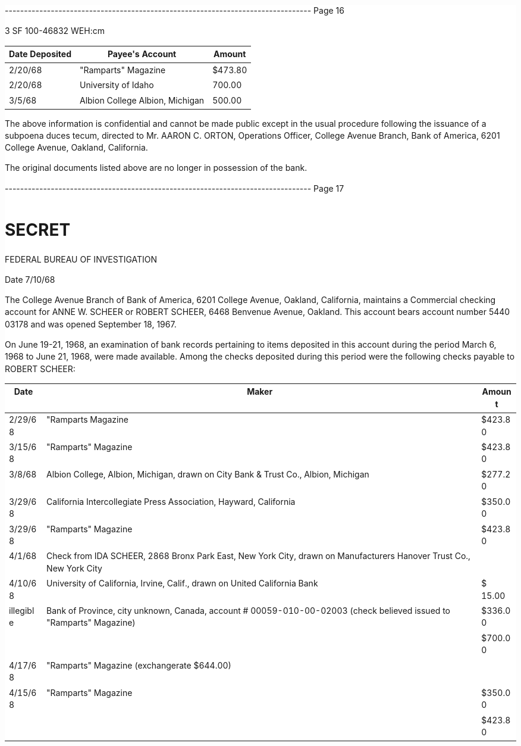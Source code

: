 
-------------------------------------------------------------------------------- Page 16

3
SF 100-46832
WEH:cm

| Date Deposited | Payee's Account                 | Amount  |
| -------------- | ------------------------------- | ------- |
| 2/20/68        | "Ramparts" Magazine             | $473.80 |
| 2/20/68        | University of Idaho             | 700.00  |
| 3/5/68         | Albion College Albion, Michigan | 500.00  |

The above information is confidential and cannot be made public except in the usual procedure following the issuance of a subpoena duces tecum, directed to Mr. AARON C. ORTON, Operations Officer, College Avenue Branch, Bank of America, 6201 College Avenue, Oakland, California.

The original documents listed above are no longer in possession of the bank.


-------------------------------------------------------------------------------- Page 17

# SECRET

FEDERAL BUREAU OF INVESTIGATION

Date 7/10/68

The College Avenue Branch of Bank of America, 6201
College Avenue, Oakland, California, maintains a Commercial
checking account for ANNE W. SCHEER or ROBERT SCHEER, 6468
Benvenue Avenue, Oakland. This account bears account number
5440 03178 and was opened September 18, 1967.

On June 19-21, 1968, an examination of bank records
pertaining to items deposited in this account during the period
March 6, 1968 to June 21, 1968, were made available. Among
the checks deposited during this period were the following
checks payable to ROBERT SCHEER:

| Date      | Maker                                                                                                               | Amount  |
| --------- | ------------------------------------------------------------------------------------------------------------------- | ------- |
| 2/29/68   | "Ramparts Magazine                                                                                                  | $423.80 |
| 3/15/68   | "Ramparts" Magazine                                                                                                 | $423.80 |
| 3/8/68    | Albion College, Albion, Michigan, drawn on City Bank & Trust Co., Albion, Michigan                                  | $277.20 |
| 3/29/68   | California Intercollegiate Press Association, Hayward, California                                                   | $350.00 |
| 3/29/68   | "Ramparts" Magazine                                                                                                 | $423.80 |
| 4/1/68    | Check from IDA SCHEER, 2868 Bronx Park East, New York City, drawn on Manufacturers Hanover Trust Co., New York City |         |
| 4/10/68   | University of California, Irvine, Calif., drawn on United California Bank                                           | $ 15.00 |
| illegible | Bank of Province, city unknown, Canada, account # 00059-010-00-02003 (check believed issued to "Ramparts" Magazine) | $336.00 |
|           |                                                                                                                     | $700.00 |
| 4/17/68   | "Ramparts" Magazine (exchangerate $644.00)                                                                          |         |
| 4/15/68   | "Ramparts" Magazine                                                                                                 | $350.00 |
|           |                                                                                                                     | $423.80 |
